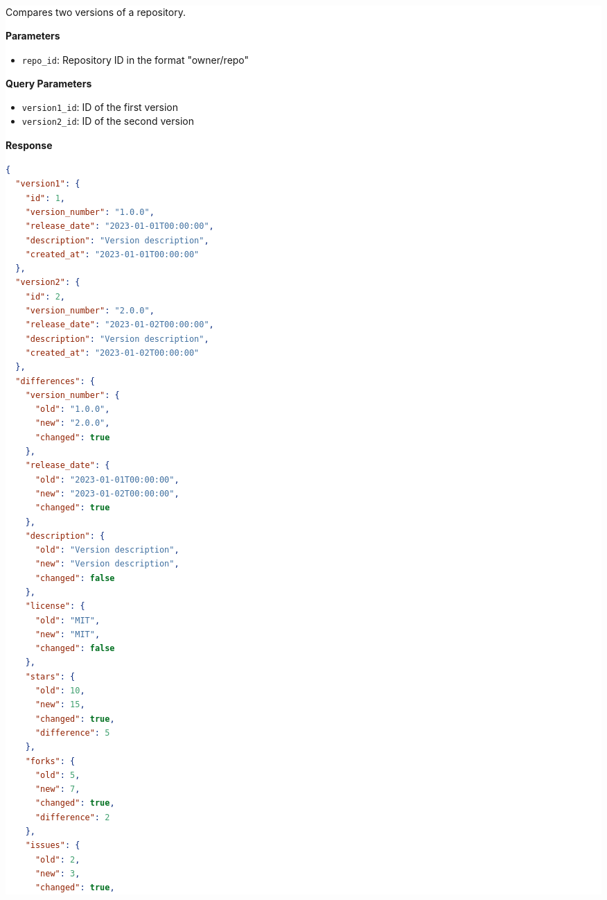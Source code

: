 Compares two versions of a repository.

**Parameters**

- `repo_id`: Repository ID in the format "owner/repo"

**Query Parameters**

- `version1_id`: ID of the first version
- `version2_id`: ID of the second version

**Response**

```json
{
  "version1": {
    "id": 1,
    "version_number": "1.0.0",
    "release_date": "2023-01-01T00:00:00",
    "description": "Version description",
    "created_at": "2023-01-01T00:00:00"
  },
  "version2": {
    "id": 2,
    "version_number": "2.0.0",
    "release_date": "2023-01-02T00:00:00",
    "description": "Version description",
    "created_at": "2023-01-02T00:00:00"
  },
  "differences": {
    "version_number": {
      "old": "1.0.0",
      "new": "2.0.0",
      "changed": true
    },
    "release_date": {
      "old": "2023-01-01T00:00:00",
      "new": "2023-01-02T00:00:00",
      "changed": true
    },
    "description": {
      "old": "Version description",
      "new": "Version description",
      "changed": false
    },
    "license": {
      "old": "MIT",
      "new": "MIT",
      "changed": false
    },
    "stars": {
      "old": 10,
      "new": 15,
      "changed": true,
      "difference": 5
    },
    "forks": {
      "old": 5,
      "new": 7,
      "changed": true,
      "difference": 2
    },
    "issues": {
      "old": 2,
      "new": 3,
      "changed": true,
```